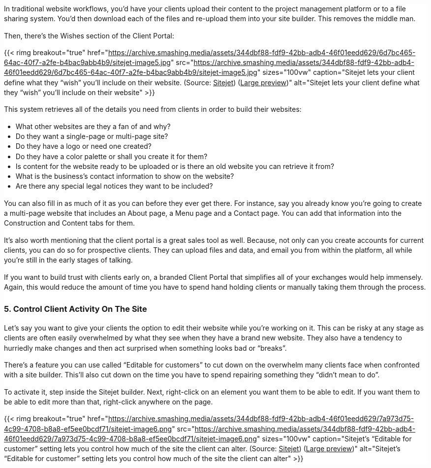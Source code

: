 In traditional website workflows, you’d have your clients upload their content to the project management platform or to a file sharing system. You’d then download each of the files and re-upload them into your site builder. This removes the middle man.

Then, there’s the Wishes section of the Client Portal:

{{< rimg breakout="true" href="https://archive.smashing.media/assets/344dbf88-fdf9-42bb-adb4-46f01eedd629/6d7bc465-64ac-40f7-a2fe-b4bac9abb4b9/sitejet-image5.jpg" src="https://archive.smashing.media/assets/344dbf88-fdf9-42bb-adb4-46f01eedd629/6d7bc465-64ac-40f7-a2fe-b4bac9abb4b9/sitejet-image5.jpg" sizes="100vw" caption="Sitejet lets your client define what they “wish” you’ll include on their website. (Source: <a href='https://www.sitejet.io/en?utm_source=smashing&utm_medium=referral&utm_campaign=article'>Sitejet</a>) (<a href='https://archive.smashing.media/assets/344dbf88-fdf9-42bb-adb4-46f01eedd629/6d7bc465-64ac-40f7-a2fe-b4bac9abb4b9/sitejet-image5.jpg'>Large preview</a>)" alt="Sitejet lets your client define what they “wish” you’ll include on their website" >}}

This system retrieves all of the details you need from clients in order to build their websites:

*   What other websites are they a fan of and why?
*   Do they want a single-page or multi-page site?
*   Do they have a logo or need one created?
*   Do they have a color palette or shall you create it for them?
*   Is content for the website ready to be uploaded or is there an old website you can retrieve it from?
*   What is the business’s contact information to show on the website?
*   Are there any special legal notices they want to be included?

You can also fill in as much of it as you can before they ever get there. For instance, say you already know you’re going to create a multi-page website that includes an About page, a Menu page and a Contact page. You can add that information into the Construction and Content tabs for them.

It’s also worth mentioning that the client portal is a great sales tool as well. Because, not only can you create accounts for current clients, you can do so for prospective clients. They can upload files and data, and email you from within the platform, all while you’re still in the early stages of talking.

If you want to build trust with clients early on, a branded Client Portal that simplifies all of your exchanges would help immensely. Again, this would reduce the amount of time you have to spend hand holding clients or manually taking them through the process.

### 5. Control Client Activity On The Site

Let’s say you want to give your clients the option to edit their website while you’re working on it. This can be risky at any stage as clients are often easily overwhelmed by what they see when they have a brand new website. They also have a tendency to hurriedly make changes and then act surprised when something looks bad or “breaks”.

There’s a feature you can use called “Editable for customers” to cut down on the overwhelm many clients face when confronted with a site builder. This’ll also cut down on the time you have to spend repairing something they “didn’t mean to do”.

To activate it, step inside the Sitejet builder. Next, right-click on an element you want them to be able to edit. If you want them to be able to edit more than that, right-click anywhere on the page.

{{< rimg breakout="true" href="https://archive.smashing.media/assets/344dbf88-fdf9-42bb-adb4-46f01eedd629/7a973d75-4c99-4708-b8a8-ef5ee0bcdf71/sitejet-image6.png" src="https://archive.smashing.media/assets/344dbf88-fdf9-42bb-adb4-46f01eedd629/7a973d75-4c99-4708-b8a8-ef5ee0bcdf71/sitejet-image6.png" sizes="100vw" caption="Sitejet’s “Editable for customer” setting lets you control how much of the site the client can alter. (Source: <a href='https://www.sitejet.io/en?utm_source=smashing&utm_medium=referral&utm_campaign=article'>Sitejet</a>) (<a href='https://archive.smashing.media/assets/344dbf88-fdf9-42bb-adb4-46f01eedd629/7a973d75-4c99-4708-b8a8-ef5ee0bcdf71/sitejet-image6.png'>Large preview</a>)" alt="Sitejet’s “Editable for customer” setting lets you control how much of the site the client can alter" >}}
